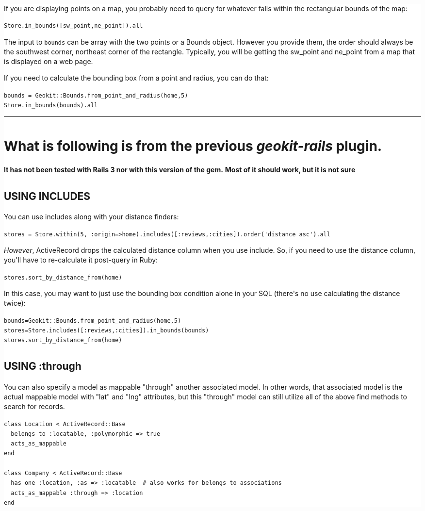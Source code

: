 If you are displaying points on a map, you probably need to query for whatever falls within the rectangular bounds of the map:

    Store.in_bounds([sw_point,ne_point]).all

The input to `bounds` can be array with the two points or a Bounds object. However you provide them, the order should always be the southwest corner, northeast corner of the rectangle. Typically, you will be getting the sw\_point and ne\_point from a map that is displayed on a web page.

If you need to calculate the bounding box from a point and radius, you can do that:

    bounds = Geokit::Bounds.from_point_and_radius(home,5)
    Store.in_bounds(bounds).all

----

# What is following is from the previous _geokit-rails_ plugin.

**It has not been tested with Rails 3 nor with this version of the gem.**
**Most of it should work, but it is not sure**


## USING INCLUDES

You can use includes along with your distance finders:

    stores = Store.within(5, :origin=>home).includes([:reviews,:cities]).order('distance asc').all

*However*, ActiveRecord drops the calculated distance column when you use include. So, if you need to
use the distance column, you'll have to re-calculate it post-query in Ruby:

    stores.sort_by_distance_from(home)

In this case, you may want to just use the bounding box
condition alone in your SQL (there's no use calculating the distance twice):

    bounds=Geokit::Bounds.from_point_and_radius(home,5)
    stores=Store.includes([:reviews,:cities]).in_bounds(bounds)
    stores.sort_by_distance_from(home)

## USING :through

You can also specify a model as mappable "through" another associated model.
In other words, that associated model is the actual mappable model with
"lat" and "lng" attributes, but this "through" model can still utilize
all of the above find methods to search for records.

    class Location < ActiveRecord::Base
      belongs_to :locatable, :polymorphic => true
      acts_as_mappable
    end

    class Company < ActiveRecord::Base
      has_one :location, :as => :locatable  # also works for belongs_to associations
      acts_as_mappable :through => :location
    end
